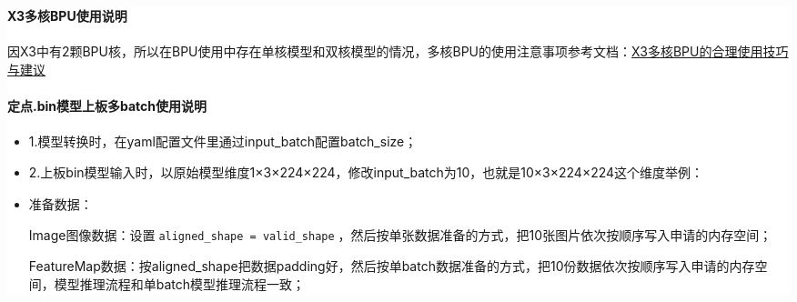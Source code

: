 #### X3多核BPU使用说明

因X3中有2颗BPU核，所以在BPU使用中存在单核模型和双核模型的情况，多核BPU的使用注意事项参考文档：[X3多核BPU的合理使用技巧与建议](https://developer.d-robotics.cc/forumDetail/136488103547258549)

#### 定点.bin模型上板多batch使用说明

- 1.模型转换时，在yaml配置文件里通过input_batch配置batch_size；
- 2.上板bin模型输入时，以原始模型维度1×3×224×224，修改input_batch为10，也就是10×3×224×224这个维度举例：
- 准备数据：

    Image图像数据：设置 ``aligned_shape = valid_shape`` ，然后按单张数据准备的方式，把10张图片依次按顺序写入申请的内存空间；

    FeatureMap数据：按aligned_shape把数据padding好，然后按单batch数据准备的方式，把10份数据依次按顺序写入申请的内存空间，模型推理流程和单batch模型推理流程一致；
